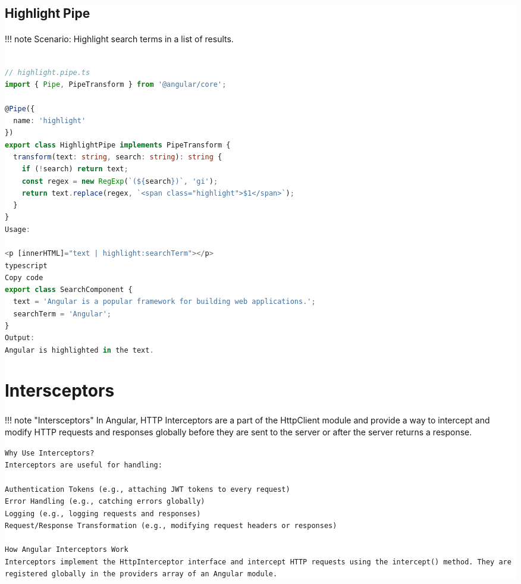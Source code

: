 

## Highlight Pipe
!!! note 
    Scenario: Highlight search terms in a list of results.


```typescript

// highlight.pipe.ts
import { Pipe, PipeTransform } from '@angular/core';

@Pipe({
  name: 'highlight'
})
export class HighlightPipe implements PipeTransform {
  transform(text: string, search: string): string {
    if (!search) return text;
    const regex = new RegExp(`(${search})`, 'gi');
    return text.replace(regex, `<span class="highlight">$1</span>`);
  }
}
Usage:

<p [innerHTML]="text | highlight:searchTerm"></p>
typescript
Copy code
export class SearchComponent {
  text = 'Angular is a popular framework for building web applications.';
  searchTerm = 'Angular';
}
Output:
Angular is highlighted in the text.
```


# Intersceptors
!!! note "Intersceptors"
    In Angular, HTTP Interceptors are a part of the HttpClient module and provide a way to intercept and modify HTTP requests and responses globally before they are sent to the server or after the server returns a response.

    Why Use Interceptors?
    Interceptors are useful for handling:

    Authentication Tokens (e.g., attaching JWT tokens to every request)
    Error Handling (e.g., catching errors globally)
    Logging (e.g., logging requests and responses)
    Request/Response Transformation (e.g., modifying request headers or responses)

    How Angular Interceptors Work
    Interceptors implement the HttpInterceptor interface and intercept HTTP requests using the intercept() method. They are registered globally in the providers array of an Angular module.
